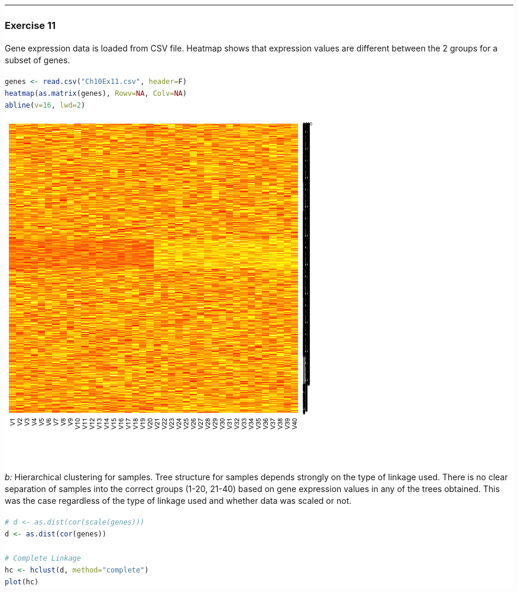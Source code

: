 ------------------------------------------------------------------------

### Exercise 11

Gene expression data is loaded from CSV file. Heatmap shows that expression values are different between the 2 groups for a subset of genes.

``` r
genes <- read.csv("Ch10Ex11.csv", header=F)
heatmap(as.matrix(genes), Rowv=NA, Colv=NA)
abline(v=16, lwd=2)
```

![](ch10-ex_files/figure-markdown_github-ascii_identifiers/Ex11a-1.png)

*b:* Hierarchical clustering for samples. Tree structure for samples depends strongly on the type of linkage used. There is no clear separation of samples into the correct groups (1-20, 21-40) based on gene expression values in any of the trees obtained. This was the case regardless of the type of linkage used and whether data was scaled or not.

``` r
# d <- as.dist(cor(scale(genes)))
d <- as.dist(cor(genes))

# Complete Linkage
hc <- hclust(d, method="complete")
plot(hc)
```
